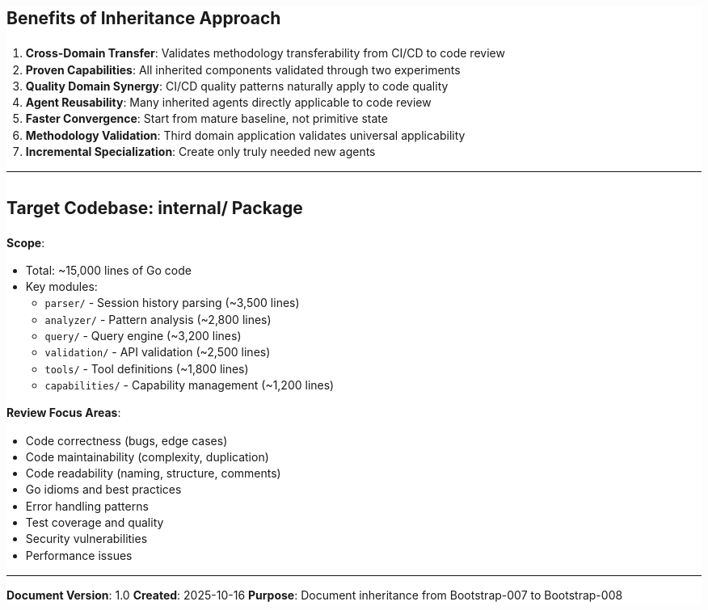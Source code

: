 
## Benefits of Inheritance Approach

1. **Cross-Domain Transfer**: Validates methodology transferability from CI/CD to code review
2. **Proven Capabilities**: All inherited components validated through two experiments
3. **Quality Domain Synergy**: CI/CD quality patterns naturally apply to code quality
4. **Agent Reusability**: Many inherited agents directly applicable to code review
5. **Faster Convergence**: Start from mature baseline, not primitive state
6. **Methodology Validation**: Third domain application validates universal applicability
7. **Incremental Specialization**: Create only truly needed new agents

---

## Target Codebase: internal/ Package

**Scope**:
- Total: ~15,000 lines of Go code
- Key modules:
  - `parser/` - Session history parsing (~3,500 lines)
  - `analyzer/` - Pattern analysis (~2,800 lines)
  - `query/` - Query engine (~3,200 lines)
  - `validation/` - API validation (~2,500 lines)
  - `tools/` - Tool definitions (~1,800 lines)
  - `capabilities/` - Capability management (~1,200 lines)

**Review Focus Areas**:
- Code correctness (bugs, edge cases)
- Code maintainability (complexity, duplication)
- Code readability (naming, structure, comments)
- Go idioms and best practices
- Error handling patterns
- Test coverage and quality
- Security vulnerabilities
- Performance issues

---

**Document Version**: 1.0
**Created**: 2025-10-16
**Purpose**: Document inheritance from Bootstrap-007 to Bootstrap-008
